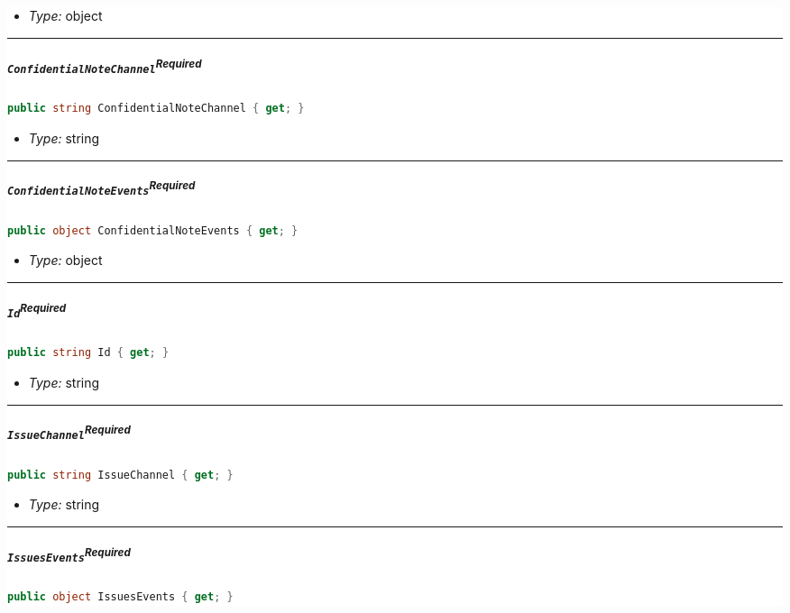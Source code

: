 - *Type:* object

---

##### `ConfidentialNoteChannel`<sup>Required</sup> <a name="ConfidentialNoteChannel" id="@cdktf/provider-gitlab.integrationSlack.IntegrationSlack.property.confidentialNoteChannel"></a>

```csharp
public string ConfidentialNoteChannel { get; }
```

- *Type:* string

---

##### `ConfidentialNoteEvents`<sup>Required</sup> <a name="ConfidentialNoteEvents" id="@cdktf/provider-gitlab.integrationSlack.IntegrationSlack.property.confidentialNoteEvents"></a>

```csharp
public object ConfidentialNoteEvents { get; }
```

- *Type:* object

---

##### `Id`<sup>Required</sup> <a name="Id" id="@cdktf/provider-gitlab.integrationSlack.IntegrationSlack.property.id"></a>

```csharp
public string Id { get; }
```

- *Type:* string

---

##### `IssueChannel`<sup>Required</sup> <a name="IssueChannel" id="@cdktf/provider-gitlab.integrationSlack.IntegrationSlack.property.issueChannel"></a>

```csharp
public string IssueChannel { get; }
```

- *Type:* string

---

##### `IssuesEvents`<sup>Required</sup> <a name="IssuesEvents" id="@cdktf/provider-gitlab.integrationSlack.IntegrationSlack.property.issuesEvents"></a>

```csharp
public object IssuesEvents { get; }
```

